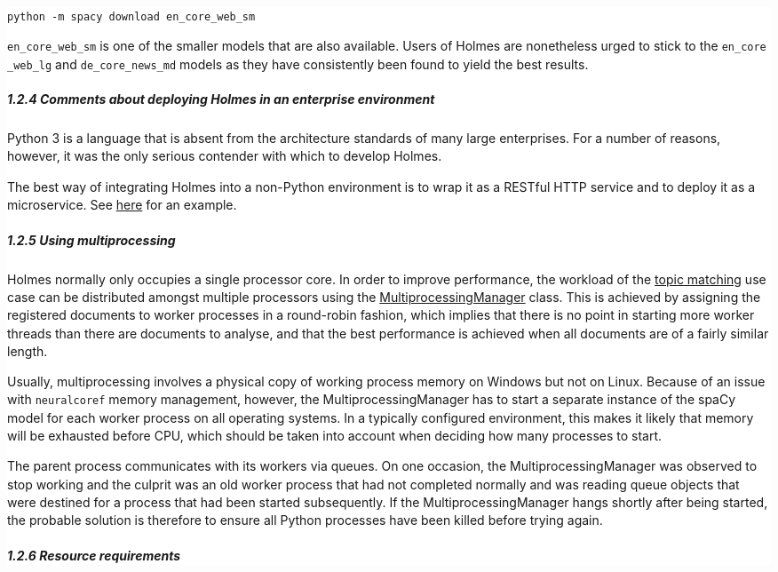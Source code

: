 ```
python -m spacy download en_core_web_sm
```

`en_core_web_sm` is one of the smaller models that are also available. Users of Holmes are nonetheless urged to stick to the `en_core_web_lg` and `de_core_news_md` models as they have consistently been found to yield the best results.

<a id="comments-about-deploying-holmes-in-an-enterprise-environment"></a>
##### 1.2.4 Comments about deploying Holmes in an enterprise environment

Python 3 is a language that is absent from the architecture standards of
many large enterprises. For a number of reasons, however, it was the
only serious contender with which to develop Holmes.

The best way of integrating Holmes into a non-Python environment is to
wrap it as a RESTful HTTP service and to deploy it as a
microservice. See [here](https://github.com/msg-systems/holmes-extractor/blob/master/holmes_extractor/examples/example_search_EN_literature.py) for an example.

<a id="using-multiprocessing"></a>
##### 1.2.5 Using multiprocessing

Holmes normally only occupies a single processor core. In order to improve performance, the workload of the
[topic matching](#topic-matching) use case can be distributed amongst multiple processors using the
[MultiprocessingManager](#multiprocessing-manager) class. This is achieved by assigning the registered
documents to worker processes in a round-robin fashion, which implies that there is no point in starting
more worker threads than there are documents to analyse, and that the best performance is achieved when
all documents are of a fairly similar length.

Usually, multiprocessing involves a physical copy of working process memory on Windows but not on Linux. Because of
an issue with `neuralcoref` memory management, however, the MultiprocessingManager has to start a separate instance
of the spaCy model for each worker process on all operating systems. In a typically configured environment, this makes it likely that
memory will be exhausted before CPU, which should be taken into account when deciding how many processes to start.

The parent process communicates with its workers via queues. On one occasion, the MultiprocessingManager was observed
to stop working and the culprit was an old worker process that had not completed normally and was reading queue
objects that were destined for a process that had been started subsequently. If the MultiprocessingManager hangs shortly
after being started, the probable solution is therefore to ensure all Python processes have been killed before
trying again.

<a id="resource-requirements"></a>
##### 1.2.6 Resource requirements
